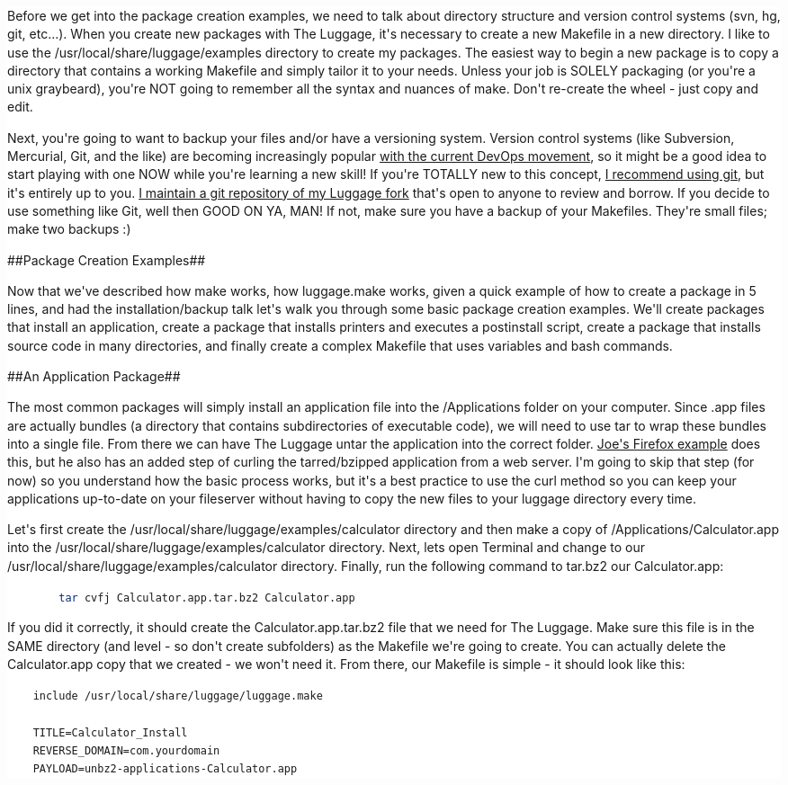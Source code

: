 Before we get into the package creation examples, we need to talk about directory structure and version control systems (svn, hg, git, etc...).  When you create new packages with The Luggage, it's necessary to create a new Makefile in a new directory.  I like to use the /usr/local/share/luggage/examples directory to create my packages.  The easiest way to begin a new package is to copy a directory that contains a working Makefile and simply tailor it to your needs.  Unless your job is SOLELY packaging (or you're a unix graybeard), you're NOT going to remember all the syntax and nuances of make.  Don't re-create the wheel - just copy and edit.  

Next, you're going to want to backup your files and/or have a versioning system.  Version control systems (like Subversion, Mercurial, Git, and the like) are becoming increasingly popular [with the current DevOps movement](http://www.agileweboperations.com/the-state-of-devops), so it might be a good idea to start playing with one NOW while you're learning a new skill!  If you're TOTALLY new to this concept, [I recommend using git](http://help.github.com/mac-git-installation/), but it's entirely up to you.  [I maintain a git repository of my Luggage fork](http://github.com/huronschools/luggage) that's open to anyone to review and borrow.  If you decide to use something like Git, well then GOOD ON YA, MAN!  If not, make sure you have a backup of your Makefiles.  They're small files; make two backups :)

##Package Creation Examples##

Now that we've described how make works, how luggage.make works, given a quick example of how to create a package in 5 lines, and had the installation/backup talk let's walk you through some basic package creation examples. We'll create packages that install an application, create a package that installs printers and executes a postinstall script, create a package that installs source code in many directories, and finally create a complex Makefile that uses variables and bash commands.

##An Application Package##

The most common packages will simply install an application file into the /Applications folder on your computer.  Since .app files are actually bundles (a directory that contains subdirectories of executable code), we will need to use tar to wrap these bundles into a single file.  From there we can have The Luggage untar the application into the correct folder. [Joe's Firefox example](https://github.com/unixorn/luggage/blob/master/examples/firefox/Makefile) does this, but he also has an added step of curling the tarred/bzipped application from a web server.  I'm going to skip that step (for now) so you understand how the basic process works, but it's a best practice to use the curl method so you can keep your applications up-to-date on your fileserver without having to copy the new files to your luggage directory every time.  

Let's first create the /usr/local/share/luggage/examples/calculator directory and then make a copy of /Applications/Calculator.app into the /usr/local/share/luggage/examples/calculator directory.  Next, lets open Terminal and change to our /usr/local/share/luggage/examples/calculator directory.  Finally, run the following command to tar.bz2 our Calculator.app:

``` bash
        tar cvfj Calculator.app.tar.bz2 Calculator.app
```


If you did it correctly, it should create the Calculator.app.tar.bz2 file that we need for The Luggage.  Make sure this file is in the SAME directory (and level - so don't create subfolders) as the Makefile we're going to create.  You can actually delete the Calculator.app copy that we created - we won't need it.  From there, our Makefile is simple - it should look like this:

``` make
    include /usr/local/share/luggage/luggage.make

    TITLE=Calculator_Install
    REVERSE_DOMAIN=com.yourdomain
    PAYLOAD=unbz2-applications-Calculator.app
```
